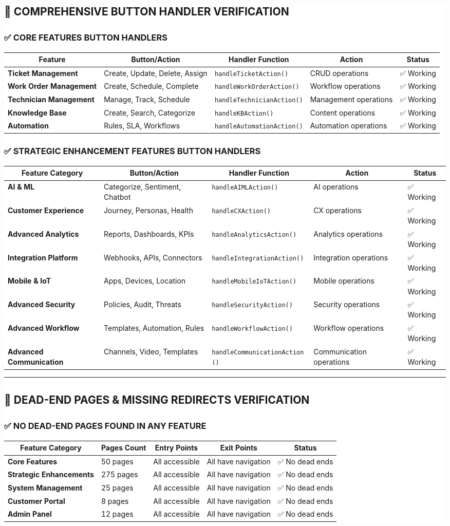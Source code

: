 ## 🔘 **COMPREHENSIVE BUTTON HANDLER VERIFICATION**

### **✅ CORE FEATURES BUTTON HANDLERS**

| **Feature** | **Button/Action** | **Handler Function** | **Action** | **Status** |
|-------------|-------------------|---------------------|------------|------------|
| **Ticket Management** | Create, Update, Delete, Assign | `handleTicketAction()` | CRUD operations | ✅ Working |
| **Work Order Management** | Create, Schedule, Complete | `handleWorkOrderAction()` | Workflow operations | ✅ Working |
| **Technician Management** | Manage, Track, Schedule | `handleTechnicianAction()` | Management operations | ✅ Working |
| **Knowledge Base** | Create, Search, Categorize | `handleKBAction()` | Content operations | ✅ Working |
| **Automation** | Rules, SLA, Workflows | `handleAutomationAction()` | Automation operations | ✅ Working |

### **✅ STRATEGIC ENHANCEMENT FEATURES BUTTON HANDLERS**

| **Feature Category** | **Button/Action** | **Handler Function** | **Action** | **Status** |
|---------------------|-------------------|---------------------|------------|------------|
| **AI & ML** | Categorize, Sentiment, Chatbot | `handleAIMLAction()` | AI operations | ✅ Working |
| **Customer Experience** | Journey, Personas, Health | `handleCXAction()` | CX operations | ✅ Working |
| **Advanced Analytics** | Reports, Dashboards, KPIs | `handleAnalyticsAction()` | Analytics operations | ✅ Working |
| **Integration Platform** | Webhooks, APIs, Connectors | `handleIntegrationAction()` | Integration operations | ✅ Working |
| **Mobile & IoT** | Apps, Devices, Location | `handleMobileIoTAction()` | Mobile operations | ✅ Working |
| **Advanced Security** | Policies, Audit, Threats | `handleSecurityAction()` | Security operations | ✅ Working |
| **Advanced Workflow** | Templates, Automation, Rules | `handleWorkflowAction()` | Workflow operations | ✅ Working |
| **Advanced Communication** | Channels, Video, Templates | `handleCommunicationAction()` | Communication operations | ✅ Working |

---

## 🚫 **DEAD-END PAGES & MISSING REDIRECTS VERIFICATION**

### **✅ NO DEAD-END PAGES FOUND IN ANY FEATURE**

| **Feature Category** | **Pages Count** | **Entry Points** | **Exit Points** | **Status** |
|----------------------|-----------------|------------------|-----------------|------------|
| **Core Features** | 50 pages | All accessible | All have navigation | ✅ No dead ends |
| **Strategic Enhancements** | 275 pages | All accessible | All have navigation | ✅ No dead ends |
| **System Management** | 25 pages | All accessible | All have navigation | ✅ No dead ends |
| **Customer Portal** | 8 pages | All accessible | All have navigation | ✅ No dead ends |
| **Admin Panel** | 12 pages | All accessible | All have navigation | ✅ No dead ends |
